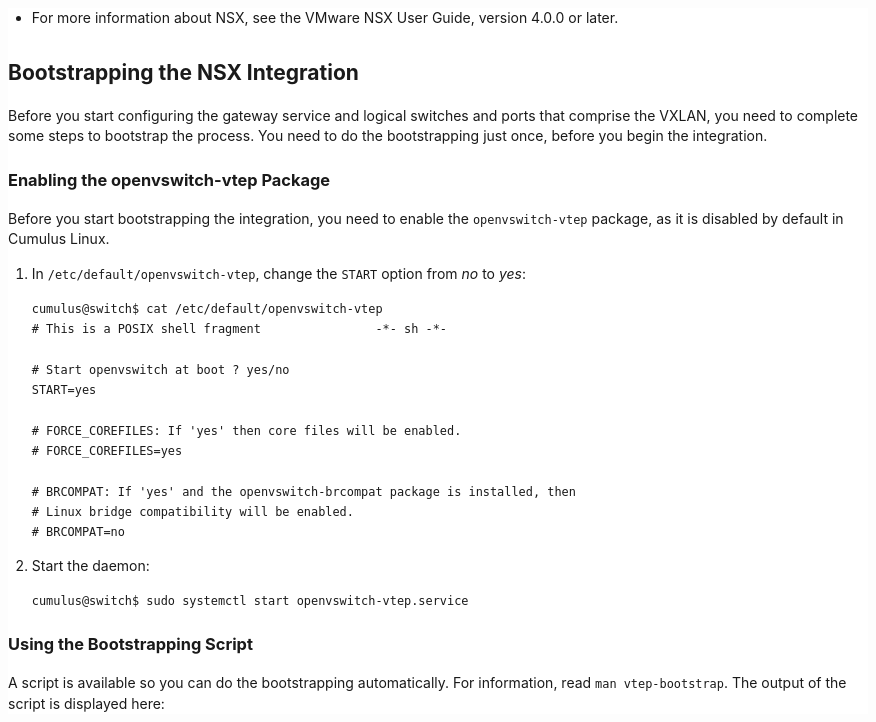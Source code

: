   - For more information about NSX, see the VMware NSX User Guide,
    version 4.0.0 or later.

## <span>Bootstrapping the NSX Integration</span>

Before you start configuring the gateway service and logical switches
and ports that comprise the VXLAN, you need to complete some steps to
bootstrap the process. You need to do the bootstrapping just once,
before you begin the integration.

### <span>Enabling the openvswitch-vtep Package</span>

Before you start bootstrapping the integration, you need to enable the
`openvswitch-vtep` package, as it is disabled by default in Cumulus
Linux.

1.  In `/etc/default/openvswitch-vtep`, change the `START` option from
    *no* to *yes*:
    
        cumulus@switch$ cat /etc/default/openvswitch-vtep
        # This is a POSIX shell fragment                -*- sh -*-
        
        # Start openvswitch at boot ? yes/no
        START=yes
        
        # FORCE_COREFILES: If 'yes' then core files will be enabled.
        # FORCE_COREFILES=yes
        
        # BRCOMPAT: If 'yes' and the openvswitch-brcompat package is installed, then
        # Linux bridge compatibility will be enabled.
        # BRCOMPAT=no

2.  Start the daemon:
    
        cumulus@switch$ sudo systemctl start openvswitch-vtep.service

### <span>Using the Bootstrapping Script</span>

A script is available so you can do the bootstrapping automatically. For
information, read `man vtep-bootstrap`. The output of the script is
displayed here:
